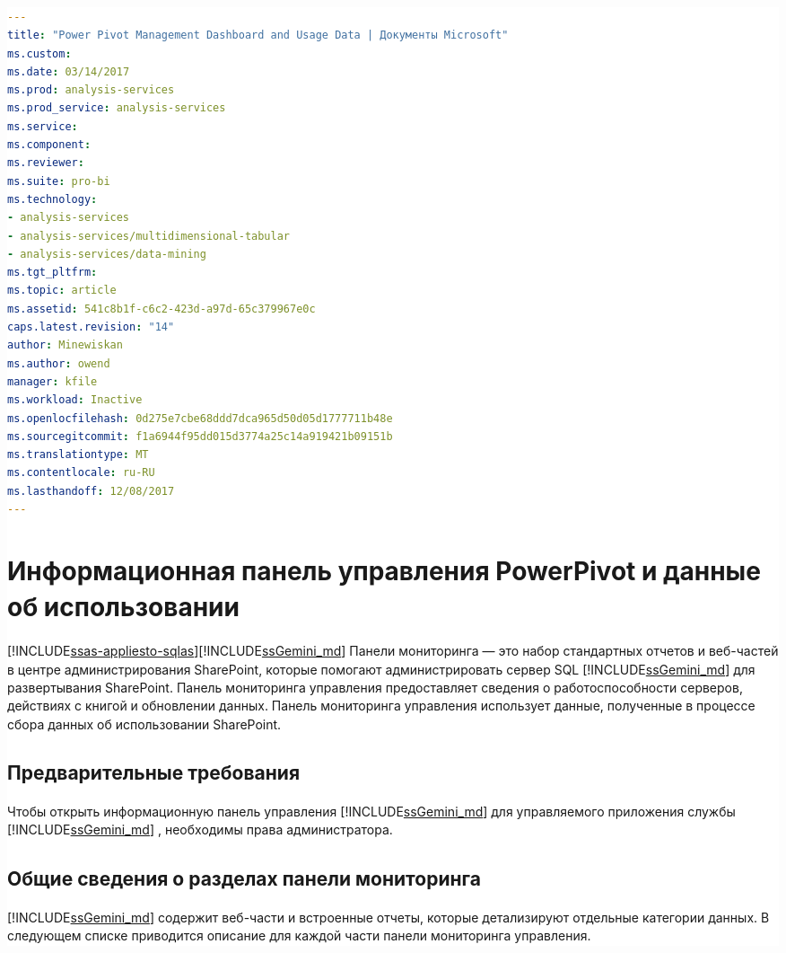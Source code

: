 ```yaml
---
title: "Power Pivot Management Dashboard and Usage Data | Документы Microsoft"
ms.custom: 
ms.date: 03/14/2017
ms.prod: analysis-services
ms.prod_service: analysis-services
ms.service: 
ms.component: 
ms.reviewer: 
ms.suite: pro-bi
ms.technology:
- analysis-services
- analysis-services/multidimensional-tabular
- analysis-services/data-mining
ms.tgt_pltfrm: 
ms.topic: article
ms.assetid: 541c8b1f-c6c2-423d-a97d-65c379967e0c
caps.latest.revision: "14"
author: Minewiskan
ms.author: owend
manager: kfile
ms.workload: Inactive
ms.openlocfilehash: 0d275e7cbe68ddd7dca965d50d05d1777711b48e
ms.sourcegitcommit: f1a6944f95dd015d3774a25c14a919421b09151b
ms.translationtype: MT
ms.contentlocale: ru-RU
ms.lasthandoff: 12/08/2017
---
```

# <a name="power-pivot-management-dashboard-and-usage-data"></a>Информационная панель управления PowerPivot и данные об использовании
[!INCLUDE[ssas-appliesto-sqlas](../../includes/ssas-appliesto-sqlas.md)][!INCLUDE[ssGemini_md](../../includes/ssgemini-md.md)] Панели мониторинга — это набор стандартных отчетов и веб-частей в центре администрирования SharePoint, которые помогают администрировать сервер SQL [!INCLUDE[ssGemini_md](../../includes/ssgemini-md.md)] для развертывания SharePoint. Панель мониторинга управления предоставляет сведения о работоспособности серверов, действиях с книгой и обновлении данных. Панель мониторинга управления использует данные, полученные в процессе сбора данных об использовании SharePoint.  
  
  
##  <a name="prereq"></a> Предварительные требования  
 Чтобы открыть информационную панель управления [!INCLUDE[ssGemini_md](../../includes/ssgemini-md.md)] для управляемого приложения службы [!INCLUDE[ssGemini_md](../../includes/ssgemini-md.md)] , необходимы права администратора.  
  
##  <a name="items"></a> Общие сведения о разделах панели мониторинга  
 [!INCLUDE[ssGemini_md](../../includes/ssgemini-md.md)] содержит веб-части и встроенные отчеты, которые детализируют отдельные категории данных. В следующем списке приводится описание для каждой части панели мониторинга управления.  
  